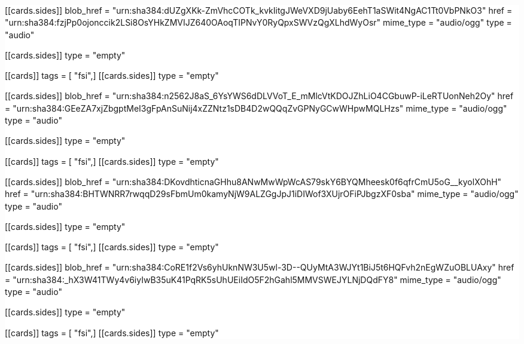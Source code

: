 [[cards.sides]]
blob_href = "urn:sha384:dUZgXKk-ZmVhcCOTk_kvkIitgJWeVXD9jUaby6EehT1aSWit4NgAC1Tt0VbPNkO3"
href = "urn:sha384:fzjPp0ojonccik2LSi8OsYHkZMVIJZ640OAoqTIPNvY0RyQpxSWVzQgXLhdWyOsr"
mime_type = "audio/ogg"
type = "audio"

[[cards.sides]]
type = "empty"


[[cards]]
tags = [ "fsi",]
[[cards.sides]]
type = "empty"

[[cards.sides]]
blob_href = "urn:sha384:n2562J8aS_6YsYWS6dDLVVoT_E_mMlcVtKDOJZhLiO4CGbuwP-iLeRTUonNeh2Oy"
href = "urn:sha384:GEeZA7xjZbgptMeI3gFpAnSuNij4xZZNtz1sDB4D2wQQqZvGPNyGCwWHpwMQLHzs"
mime_type = "audio/ogg"
type = "audio"

[[cards.sides]]
type = "empty"


[[cards]]
tags = [ "fsi",]
[[cards.sides]]
type = "empty"

[[cards.sides]]
blob_href = "urn:sha384:DKovdhticnaGHhu8ANwMwWpWcAS79skY6BYQMheesk0f6qfrCmU5oG__kyolXOhH"
href = "urn:sha384:BHTWNRR7rwqqD29sFbmUm0kamyNjW9ALZGgJpJ1iDIWof3XUjrOFiPJbgzXF0sba"
mime_type = "audio/ogg"
type = "audio"

[[cards.sides]]
type = "empty"


[[cards]]
tags = [ "fsi",]
[[cards.sides]]
type = "empty"

[[cards.sides]]
blob_href = "urn:sha384:CoRE1f2Vs6yhUknNW3U5wl-3D--QUyMtA3WJYt1BiJ5t6HQFvh2nEgWZuOBLUAxy"
href = "urn:sha384:_hX3W41TWy4v6iyIwB35uK41PqRK5sUhUEiIdO5F2hGahl5MMVSWEJYLNjDQdFY8"
mime_type = "audio/ogg"
type = "audio"

[[cards.sides]]
type = "empty"


[[cards]]
tags = [ "fsi",]
[[cards.sides]]
type = "empty"
